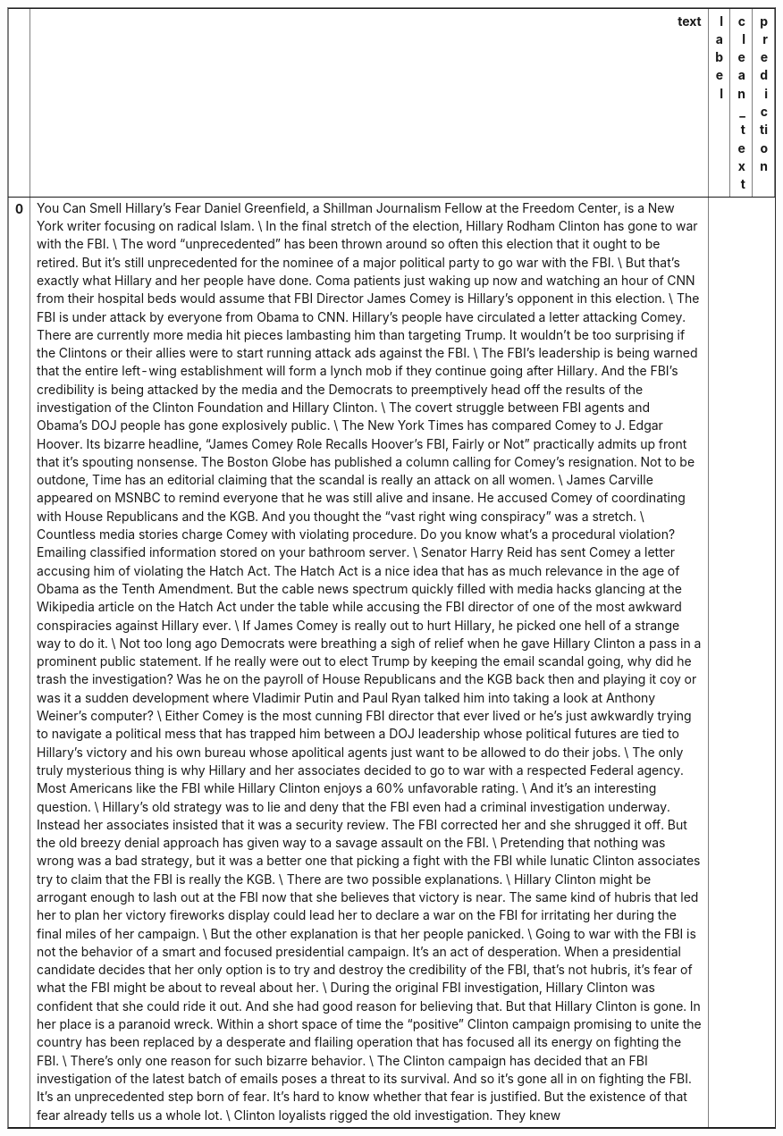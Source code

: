 <table border="1" class="dataframe">   <thead>     <tr style="text-align: right;">       <th></th>       <th>text</th>       <th>label</th>       <th>clean_text</th>       <th>prediction</th>     </tr>   </thead>   <tbody>     <tr>       <th>0</th>       <td>You Can Smell Hillary’s Fear Daniel Greenfield, a Shillman Journalism Fellow at the Freedom Center, is a New York writer focusing on radical Islam. \ In the final stretch of the election, Hillary Rodham Clinton has gone to war with the FBI. \ The word “unprecedented” has been thrown around so often this election that it ought to be retired. But it’s still unprecedented for the nominee of a major political party to go war with the FBI. \ But that’s exactly what Hillary and her people have done. Coma patients just waking up now and watching an hour of CNN from their hospital beds would assume that FBI Director James Comey is Hillary’s opponent in this election. \ The FBI is under attack by everyone from Obama to CNN. Hillary’s people have circulated a letter attacking Comey. There are currently more media hit pieces lambasting him than targeting Trump. It wouldn’t be too surprising if the Clintons or their allies were to start running attack ads against the FBI. \ The FBI’s leadership is being warned that the entire left-wing establishment will form a lynch mob if they continue going after Hillary. And the FBI’s credibility is being attacked by the media and the Democrats to preemptively head off the results of the investigation of the Clinton Foundation and Hillary Clinton. \ The covert struggle between FBI agents and Obama’s DOJ people has gone explosively public. \ The New York Times has compared Comey to J. Edgar Hoover. Its bizarre headline, “James Comey Role Recalls Hoover’s FBI, Fairly or Not” practically admits up front that it’s spouting nonsense. The Boston Globe has published a column calling for Comey’s resignation. Not to be outdone, Time has an editorial claiming that the scandal is really an attack on all women. \ James Carville appeared on MSNBC to remind everyone that he was still alive and insane. He accused Comey of coordinating with House Republicans and the KGB. And you thought the “vast right wing conspiracy” was a stretch. \ Countless media stories charge Comey with violating procedure. Do you know what’s a procedural violation? Emailing classified information stored on your bathroom server. \ Senator Harry Reid has sent Comey a letter accusing him of violating the Hatch Act. The Hatch Act is a nice idea that has as much relevance in the age of Obama as the Tenth Amendment. But the cable news spectrum quickly filled with media hacks glancing at the Wikipedia article on the Hatch Act under the table while accusing the FBI director of one of the most awkward conspiracies against Hillary ever. \ If James Comey is really out to hurt Hillary, he picked one hell of a strange way to do it. \ Not too long ago Democrats were breathing a sigh of relief when he gave Hillary Clinton a pass in a prominent public statement. If he really were out to elect Trump by keeping the email scandal going, why did he trash the investigation? Was he on the payroll of House Republicans and the KGB back then and playing it coy or was it a sudden development where Vladimir Putin and Paul Ryan talked him into taking a look at Anthony Weiner’s computer? \ Either Comey is the most cunning FBI director that ever lived or he’s just awkwardly trying to navigate a political mess that has trapped him between a DOJ leadership whose political futures are tied to Hillary’s victory and his own bureau whose apolitical agents just want to be allowed to do their jobs. \ The only truly mysterious thing is why Hillary and her associates decided to go to war with a respected Federal agency. Most Americans like the FBI while Hillary Clinton enjoys a 60% unfavorable rating. \ And it’s an interesting question. \ Hillary’s old strategy was to lie and deny that the FBI even had a criminal investigation underway. Instead her associates insisted that it was a security review. The FBI corrected her and she shrugged it off. But the old breezy denial approach has given way to a savage assault on the FBI. \ Pretending that nothing was wrong was a bad strategy, but it was a better one that picking a fight with the FBI while lunatic Clinton associates try to claim that the FBI is really the KGB. \ There are two possible explanations. \ Hillary Clinton might be arrogant enough to lash out at the FBI now that she believes that victory is near. The same kind of hubris that led her to plan her victory fireworks display could lead her to declare a war on the FBI for irritating her during the final miles of her campaign. \ But the other explanation is that her people panicked. \ Going to war with the FBI is not the behavior of a smart and focused presidential campaign. It’s an act of desperation. When a presidential candidate decides that her only option is to try and destroy the credibility of the FBI, that’s not hubris, it’s fear of what the FBI might be about to reveal about her. \ During the original FBI investigation, Hillary Clinton was confident that she could ride it out. And she had good reason for believing that. But that Hillary Clinton is gone. In her place is a paranoid wreck. Within a short space of time the “positive” Clinton campaign promising to unite the country has been replaced by a desperate and flailing operation that has focused all its energy on fighting the FBI. \ There’s only one reason for such bizarre behavior. \ The Clinton campaign has decided that an FBI investigation of the latest batch of emails poses a threat to its survival. And so it’s gone all in on fighting the FBI. It’s an unprecedented step born of fear. It’s hard to know whether that fear is justified. But the existence of that fear already tells us a whole lot. \ Clinton loyalists rigged the old investigation. They knew